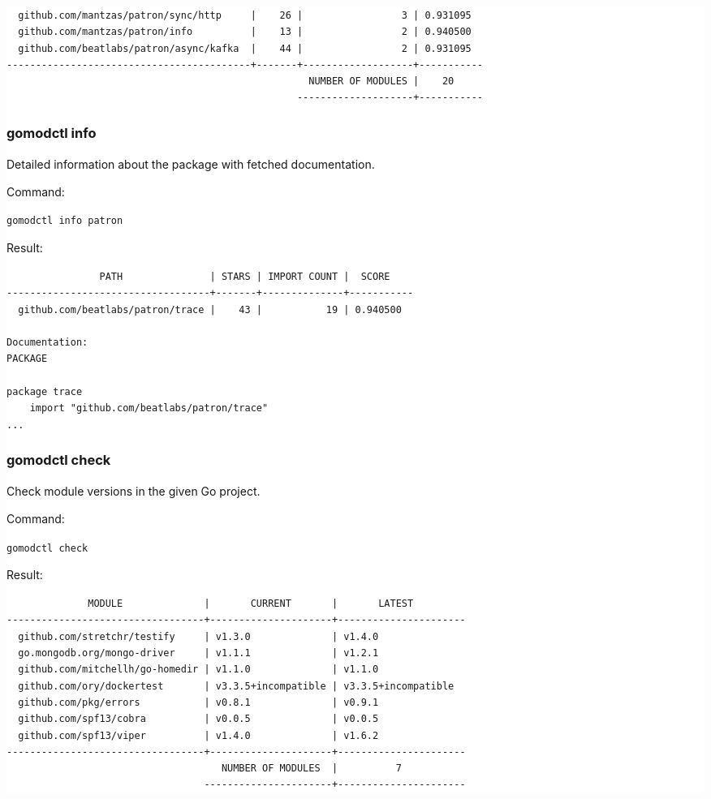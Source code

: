 ```shell script
  github.com/mantzas/patron/sync/http     |    26 |                 3 | 0.931095
  github.com/mantzas/patron/info          |    13 |                 2 | 0.940500
  github.com/beatlabs/patron/async/kafka  |    44 |                 2 | 0.931095
------------------------------------------+-------+-------------------+-----------
                                                    NUMBER OF MODULES |    20
                                                  --------------------+-----------
```

### gomodctl info <term>

Detailed information about the package with fetched documentation.

Command:

```shell script
gomodctl info patron
```

Result:

```shell script
                PATH               | STARS | IMPORT COUNT |  SCORE
-----------------------------------+-------+--------------+-----------
  github.com/beatlabs/patron/trace |    43 |           19 | 0.940500

Documentation:
PACKAGE

package trace
    import "github.com/beatlabs/patron/trace"
...
```

### gomodctl check

Check module versions in the given Go project.

Command:

```shell script
gomodctl check
```

Result:

```shell script
              MODULE              |       CURRENT       |       LATEST
----------------------------------+---------------------+----------------------
  github.com/stretchr/testify     | v1.3.0              | v1.4.0
  go.mongodb.org/mongo-driver     | v1.1.1              | v1.2.1
  github.com/mitchellh/go-homedir | v1.1.0              | v1.1.0
  github.com/ory/dockertest       | v3.3.5+incompatible | v3.3.5+incompatible
  github.com/pkg/errors           | v0.8.1              | v0.9.1
  github.com/spf13/cobra          | v0.0.5              | v0.0.5
  github.com/spf13/viper          | v1.4.0              | v1.6.2
----------------------------------+---------------------+----------------------
                                     NUMBER OF MODULES  |          7
                                  ----------------------+----------------------
```
